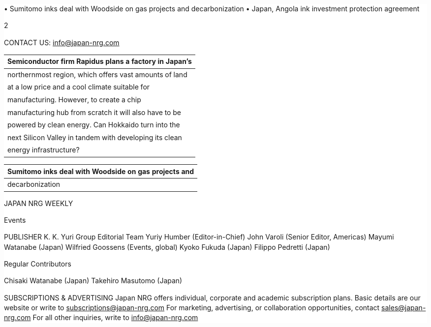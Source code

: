 • Sumitomo inks deal with Woodside on gas projects and
decarbonization
• Japan, Angola ink investment protection agreement





2


CONTACT  US: info@japan-nrg.com

| Semiconductor firm Rapidus plans a factory in Japan’s |
| --- |
| northernmost region, which offers vast amounts of land |
| at a low price and a cool climate suitable for |
| manufacturing. However, to create a chip |
| manufacturing hub from scratch it will also have to be |
| powered by clean energy. Can Hokkaido turn into the |
| next Silicon Valley in tandem with developing its clean |
| energy infrastructure? |

| Sumitomo inks deal with Woodside on gas projects and |
| --- |
| decarbonization |

JAPAN     NRG    WEEKLY

Events

PUBLISHER
K. K. Yuri Group
Editorial Team
Yuriy Humber   (Editor-in-Chief)
John Varoli    (Senior Editor, Americas)
Mayumi Watanabe (Japan)
Wilfried Goossens (Events, global)
Kyoko Fukuda   (Japan)
Filippo Pedretti (Japan)



Regular Contributors

Chisaki Watanabe (Japan)
Takehiro Masutomo (Japan)



SUBSCRIPTIONS & ADVERTISING
Japan NRG offers individual, corporate and academic subscription plans. Basic details are our website or
write to subscriptions@japan-nrg.com
For marketing, advertising, or collaboration opportunities, contact sales@japan-nrg.com For all other
inquiries, write to info@japan-nrg.com

